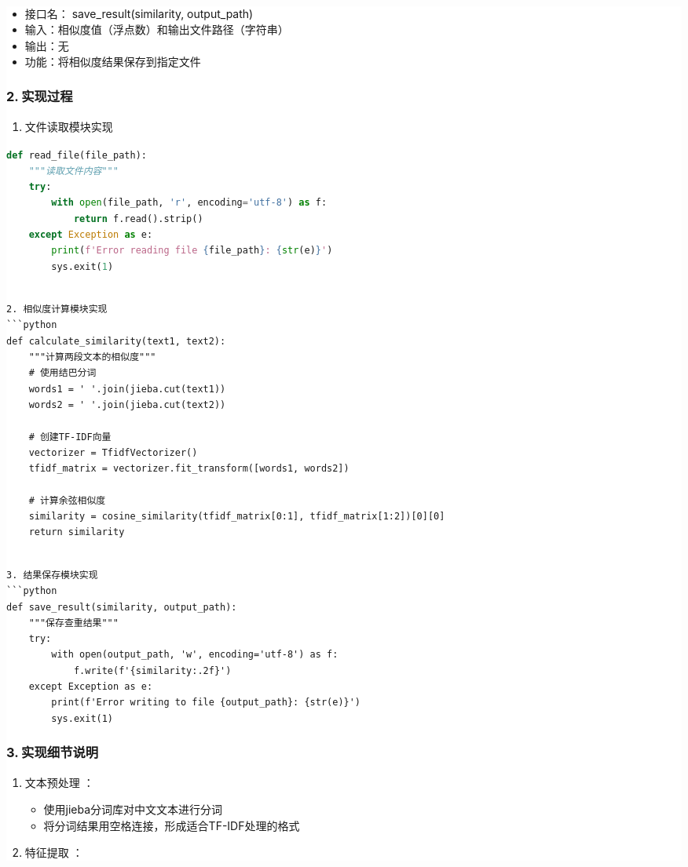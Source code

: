    - 接口名： save_result(similarity, output_path)
   - 输入：相似度值（浮点数）和输出文件路径（字符串）
   - 输出：无
   - 功能：将相似度结果保存到指定文件

### 2. 实现过程
1. 文件读取模块实现
```python
def read_file(file_path):
    """读取文件内容"""
    try:
        with open(file_path, 'r', encoding='utf-8') as f:
            return f.read().strip()
    except Exception as e:
        print(f'Error reading file {file_path}: {str(e)}')
        sys.exit(1)
 ```
```

2. 相似度计算模块实现
```python
def calculate_similarity(text1, text2):
    """计算两段文本的相似度"""
    # 使用结巴分词
    words1 = ' '.join(jieba.cut(text1))
    words2 = ' '.join(jieba.cut(text2))
    
    # 创建TF-IDF向量
    vectorizer = TfidfVectorizer()
    tfidf_matrix = vectorizer.fit_transform([words1, words2])
    
    # 计算余弦相似度
    similarity = cosine_similarity(tfidf_matrix[0:1], tfidf_matrix[1:2])[0][0]
    return similarity
 ```
```

3. 结果保存模块实现
```python
def save_result(similarity, output_path):
    """保存查重结果"""
    try:
        with open(output_path, 'w', encoding='utf-8') as f:
            f.write(f'{similarity:.2f}')
    except Exception as e:
        print(f'Error writing to file {output_path}: {str(e)}')
        sys.exit(1)
 ```

### 3. 实现细节说明
1. 文本预处理 ：
   
   - 使用jieba分词库对中文文本进行分词
   - 将分词结果用空格连接，形成适合TF-IDF处理的格式
2. 特征提取 ：
   